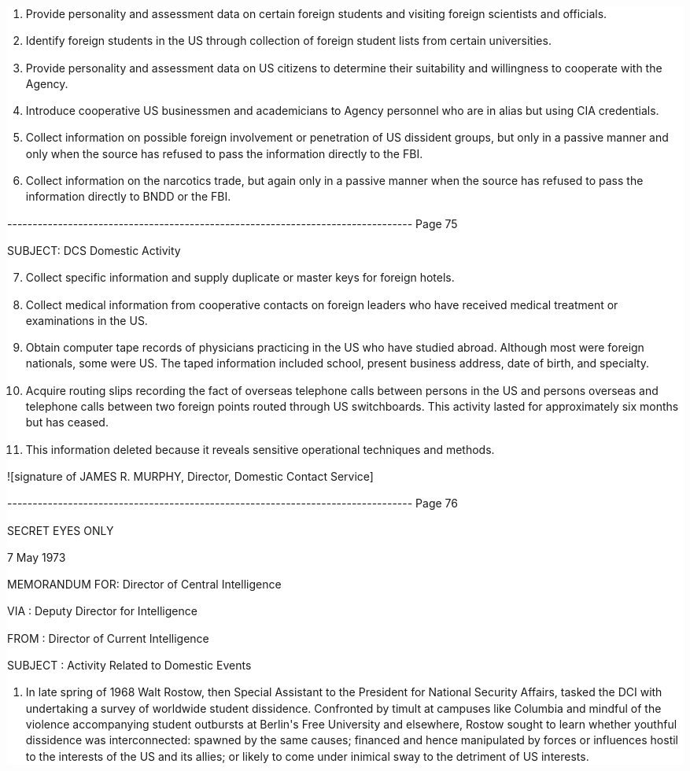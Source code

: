 1.  Provide personality and assessment data on certain foreign students and visiting foreign scientists and officials.

2.  Identify foreign students in the US through collection of foreign student lists from certain universities.

3.  Provide personality and assessment data on US citizens to determine their suitability and willingness to cooperate with the Agency.

4.  Introduce cooperative US businessmen and academicians to Agency personnel who are in alias but using CIA credentials.

5.  Collect information on possible foreign involvement or penetration of US dissident groups, but only in a passive manner and only when the source has refused to pass the information directly to the FBI.

6.  Collect information on the narcotics trade, but again only in a passive manner when the source has refused to pass the information directly to BNDD or the FBI.


-------------------------------------------------------------------------------- Page 75

SUBJECT: DCS Domestic Activity

7. Collect specific information and supply duplicate or master keys for foreign hotels.

8. Collect medical information from cooperative contacts on foreign leaders who have received medical treatment or examinations in the US.

9. Obtain computer tape records of physicians practicing in the US who have studied abroad. Although most were foreign nationals, some were US. The taped information included school, present business address, date of birth, and specialty.

10. Acquire routing slips recording the fact of overseas telephone calls between persons in the US and persons overseas and telephone calls between two foreign points routed through US switchboards. This activity lasted for approximately six months but has ceased.

11. This information deleted because it reveals sensitive operational techniques and methods.

![signature of JAMES R. MURPHY, Director, Domestic Contact Service]


-------------------------------------------------------------------------------- Page 76

SECRET
EYES ONLY

7 May 1973

MEMORANDUM FOR: Director of Central Intelligence

VIA : Deputy Director for Intelligence

FROM : Director of Current Intelligence

SUBJECT : Activity Related to Domestic Events

1. In late spring of 1968 Walt Rostow, then Special Assistant to the President for National Security Affairs, tasked the DCI with undertaking a survey of worldwide student dissidence. Confronted by timult at campuses like Columbia and mindful of the violence accompanying student outbursts at Berlin's Free University and elsewhere, Rostow sought to learn whether youthful dissidence was interconnected: spawned by the same causes; financed and hence manipulated by forces or influences hostil to the interests of the US and its allies; or likely to come under inimical sway to the detriment of US interests.


[^1]: (S)
[^2]: ![eyes only secret logo]